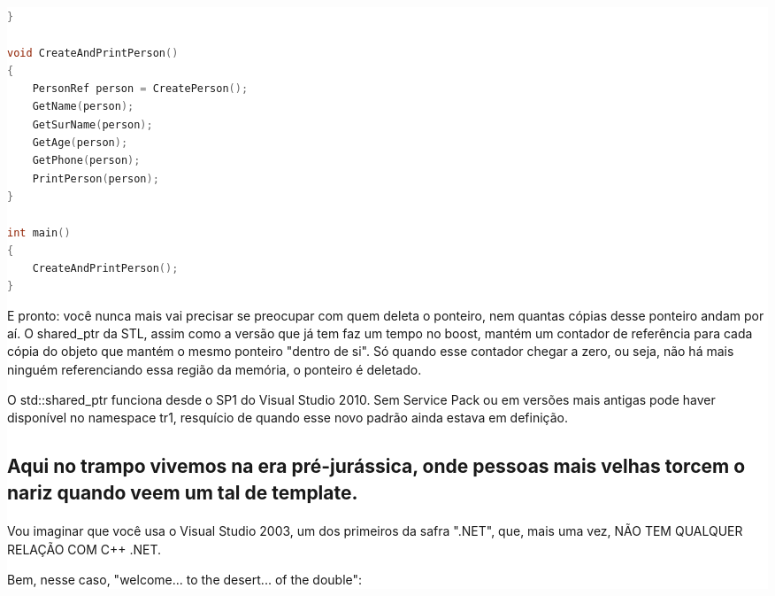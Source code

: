 ```cpp
}

void CreateAndPrintPerson()
{
    PersonRef person = CreatePerson();
    GetName(person);
    GetSurName(person);
    GetAge(person);
    GetPhone(person);
    PrintPerson(person);
}

int main()
{
    CreateAndPrintPerson();
}


```






E pronto: você nunca mais vai precisar se preocupar com quem deleta o ponteiro, nem quantas cópias desse ponteiro andam por aí. O shared_ptr da STL, assim como a versão que já tem faz um tempo no boost, mantém um contador de referência para cada cópia do objeto que mantém o mesmo ponteiro "dentro de si". Só quando esse contador chegar a zero, ou seja, não há mais ninguém referenciando essa região da memória, o ponteiro é deletado.





O std::shared_ptr funciona desde o SP1 do Visual Studio 2010. Sem Service Pack ou em versões mais antigas pode haver disponível no namespace tr1, resquício de quando esse novo padrão ainda estava em definição.





## Aqui no trampo vivemos na era pré-jurássica, onde pessoas mais velhas torcem o nariz quando veem um tal de template.





Vou imaginar que você usa o Visual Studio 2003, um dos primeiros da safra ".NET", que, mais uma vez, NÃO TEM QUALQUER RELAÇÃO COM C++ .NET.





Bem, nesse caso, "welcome... to the desert... of the double":




    